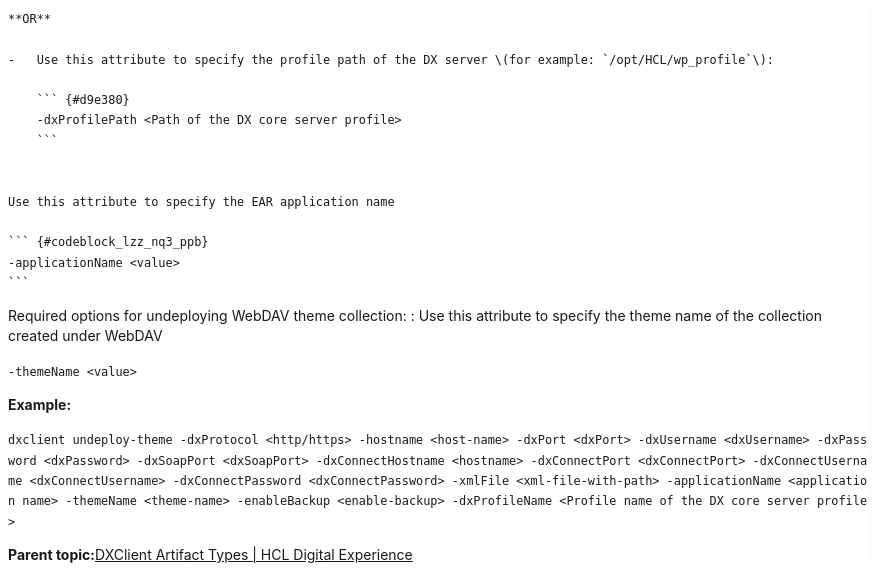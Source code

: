 
    **OR**

    -   Use this attribute to specify the profile path of the DX server \(for example: `/opt/HCL/wp_profile`\):

        ``` {#d9e380}
        -dxProfilePath <Path of the DX core server profile> 
        ```


    Use this attribute to specify the EAR application name

    ``` {#codeblock_lzz_nq3_ppb}
    -applicationName <value> 
    ```

Required options for undeploying WebDAV theme collection:
:   Use this attribute to specify the theme name of the collection created under WebDAV

``` {#codeblock_bsr_qq3_ppb}
-themeName <value>
```

**Example:**

``` {#codeblock_zgx_xf1_nqb}
dxclient undeploy-theme -dxProtocol <http/https> -hostname <host-name> -dxPort <dxPort> -dxUsername <dxUsername> -dxPassword <dxPassword> -dxSoapPort <dxSoapPort> -dxConnectHostname <hostname> -dxConnectPort <dxConnectPort> -dxConnectUsername <dxConnectUsername> -dxConnectPassword <dxConnectPassword> -xmlFile <xml-file-with-path> -applicationName <application name> -themeName <theme-name> -enableBackup <enable-backup> -dxProfileName <Profile name of the DX core server profile> 
```

**Parent topic:**[DXClient Artifact Types \| HCL Digital Experience](../containerization/dxclientartifacts.md)

